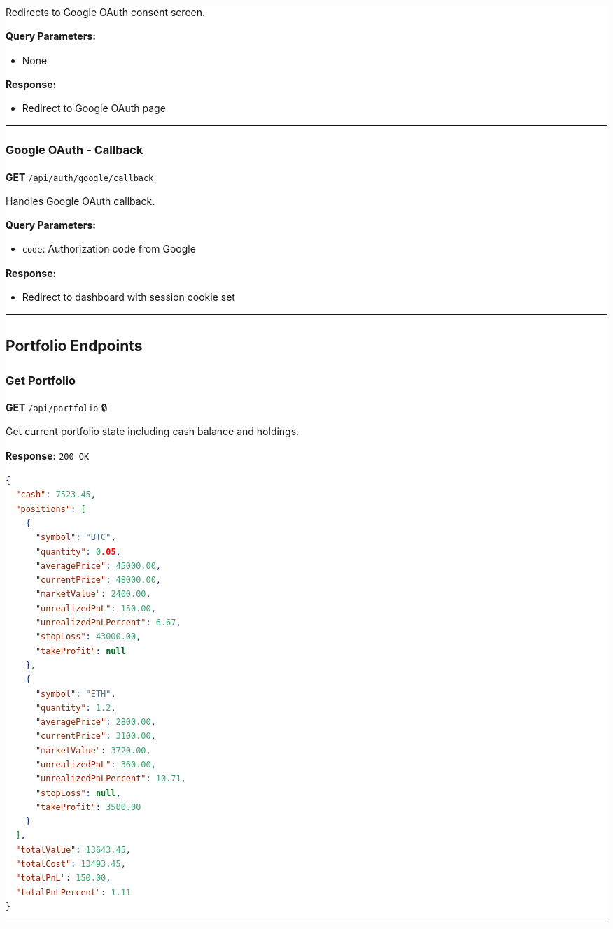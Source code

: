 Redirects to Google OAuth consent screen.

**Query Parameters:**
- None

**Response:**
- Redirect to Google OAuth page

---

### Google OAuth - Callback

**GET** `/api/auth/google/callback`

Handles Google OAuth callback.

**Query Parameters:**
- `code`: Authorization code from Google

**Response:**
- Redirect to dashboard with session cookie set

---

## Portfolio Endpoints

### Get Portfolio

**GET** `/api/portfolio` 🔒

Get current portfolio state including cash balance and holdings.

**Response:** `200 OK`
```json
{
  "cash": 7523.45,
  "positions": [
    {
      "symbol": "BTC",
      "quantity": 0.05,
      "averagePrice": 45000.00,
      "currentPrice": 48000.00,
      "marketValue": 2400.00,
      "unrealizedPnL": 150.00,
      "unrealizedPnLPercent": 6.67,
      "stopLoss": 43000.00,
      "takeProfit": null
    },
    {
      "symbol": "ETH",
      "quantity": 1.2,
      "averagePrice": 2800.00,
      "currentPrice": 3100.00,
      "marketValue": 3720.00,
      "unrealizedPnL": 360.00,
      "unrealizedPnLPercent": 10.71,
      "stopLoss": null,
      "takeProfit": 3500.00
    }
  ],
  "totalValue": 13643.45,
  "totalCost": 13493.45,
  "totalPnL": 150.00,
  "totalPnLPercent": 1.11
}
```

---